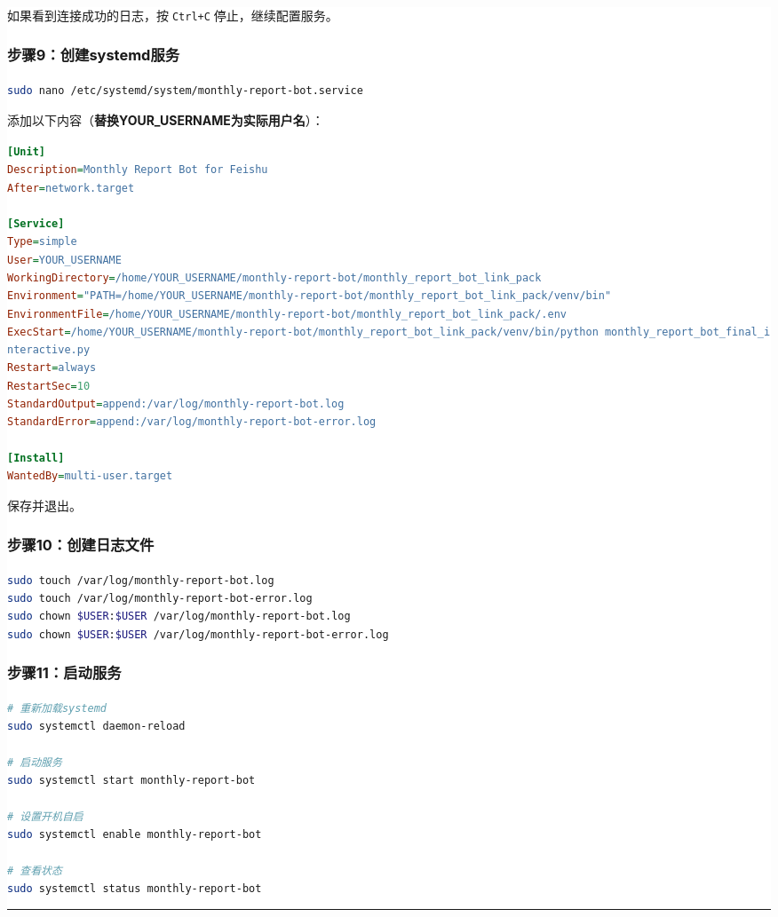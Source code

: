 如果看到连接成功的日志，按 `Ctrl+C` 停止，继续配置服务。

### 步骤9：创建systemd服务

```bash
sudo nano /etc/systemd/system/monthly-report-bot.service
```

添加以下内容（**替换YOUR_USERNAME为实际用户名**）：

```ini
[Unit]
Description=Monthly Report Bot for Feishu
After=network.target

[Service]
Type=simple
User=YOUR_USERNAME
WorkingDirectory=/home/YOUR_USERNAME/monthly-report-bot/monthly_report_bot_link_pack
Environment="PATH=/home/YOUR_USERNAME/monthly-report-bot/monthly_report_bot_link_pack/venv/bin"
EnvironmentFile=/home/YOUR_USERNAME/monthly-report-bot/monthly_report_bot_link_pack/.env
ExecStart=/home/YOUR_USERNAME/monthly-report-bot/monthly_report_bot_link_pack/venv/bin/python monthly_report_bot_final_interactive.py
Restart=always
RestartSec=10
StandardOutput=append:/var/log/monthly-report-bot.log
StandardError=append:/var/log/monthly-report-bot-error.log

[Install]
WantedBy=multi-user.target
```

保存并退出。

### 步骤10：创建日志文件

```bash
sudo touch /var/log/monthly-report-bot.log
sudo touch /var/log/monthly-report-bot-error.log
sudo chown $USER:$USER /var/log/monthly-report-bot.log
sudo chown $USER:$USER /var/log/monthly-report-bot-error.log
```

### 步骤11：启动服务

```bash
# 重新加载systemd
sudo systemctl daemon-reload

# 启动服务
sudo systemctl start monthly-report-bot

# 设置开机自启
sudo systemctl enable monthly-report-bot

# 查看状态
sudo systemctl status monthly-report-bot
```

---